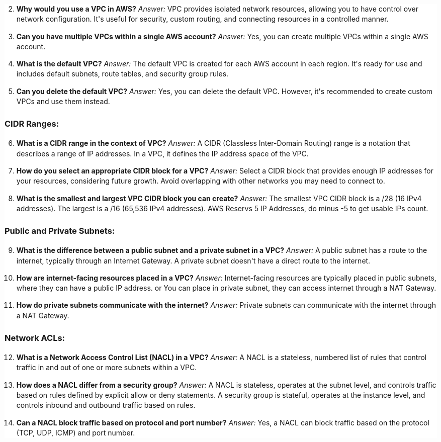 2. **Why would you use a VPC in AWS?**
  *Answer:* VPC provides isolated network resources, allowing you to have control over network configuration. It's useful for security, custom routing, and connecting resources in a controlled manner.

3. **Can you have multiple VPCs within a single AWS account?**
  *Answer:* Yes, you can create multiple VPCs within a single AWS account.

4. **What is the default VPC?**
  *Answer:* The default VPC is created for each AWS account in each region. It's ready for use and includes default subnets, route tables, and security group rules.

5. **Can you delete the default VPC?**
  *Answer:* Yes, you can delete the default VPC. However, it's recommended to create custom VPCs and use them instead.

### CIDR Ranges:

6. **What is a CIDR range in the context of VPC?**
  *Answer:* A CIDR (Classless Inter-Domain Routing) range is a notation that describes a range of IP addresses. In a VPC, it defines the IP address space of the VPC.

7. **How do you select an appropriate CIDR block for a VPC?**
  *Answer:* Select a CIDR block that provides enough IP addresses for your resources, considering future growth. Avoid overlapping with other networks you may need to connect to.

8. **What is the smallest and largest VPC CIDR block you can create?**
  *Answer:* The smallest VPC CIDR block is a /28 (16 IPv4 addresses). The largest is a /16 (65,536 IPv4 addresses). AWS Reservs 5 IP Addresses, do minus -5 to get usable IPs count.

### Public and Private Subnets:

9. **What is the difference between a public subnet and a private subnet in a VPC?**
  *Answer:* A public subnet has a route to the internet, typically through an Internet Gateway. A private subnet doesn't have a direct route to the internet.

10. **How are internet-facing resources placed in a VPC?**
   *Answer:* Internet-facing resources are typically placed in public subnets, where they can have a public IP address. or You can place in private subnet, they can access internet through a NAT Gateway.

11. **How do private subnets communicate with the internet?**
   *Answer:* Private subnets can communicate with the internet through a NAT Gateway.

### Network ACLs:

12. **What is a Network Access Control List (NACL) in a VPC?**
   *Answer:* A NACL is a stateless, numbered list of rules that control traffic in and out of one or more subnets within a VPC.

13. **How does a NACL differ from a security group?**
   *Answer:* A NACL is stateless, operates at the subnet level, and controls traffic based on rules defined by explicit allow or deny statements. A security group is stateful, operates at the instance level, and controls inbound and outbound traffic based on rules.

14. **Can a NACL block traffic based on protocol and port number?**
   *Answer:* Yes, a NACL can block traffic based on the protocol (TCP, UDP, ICMP) and port number.
